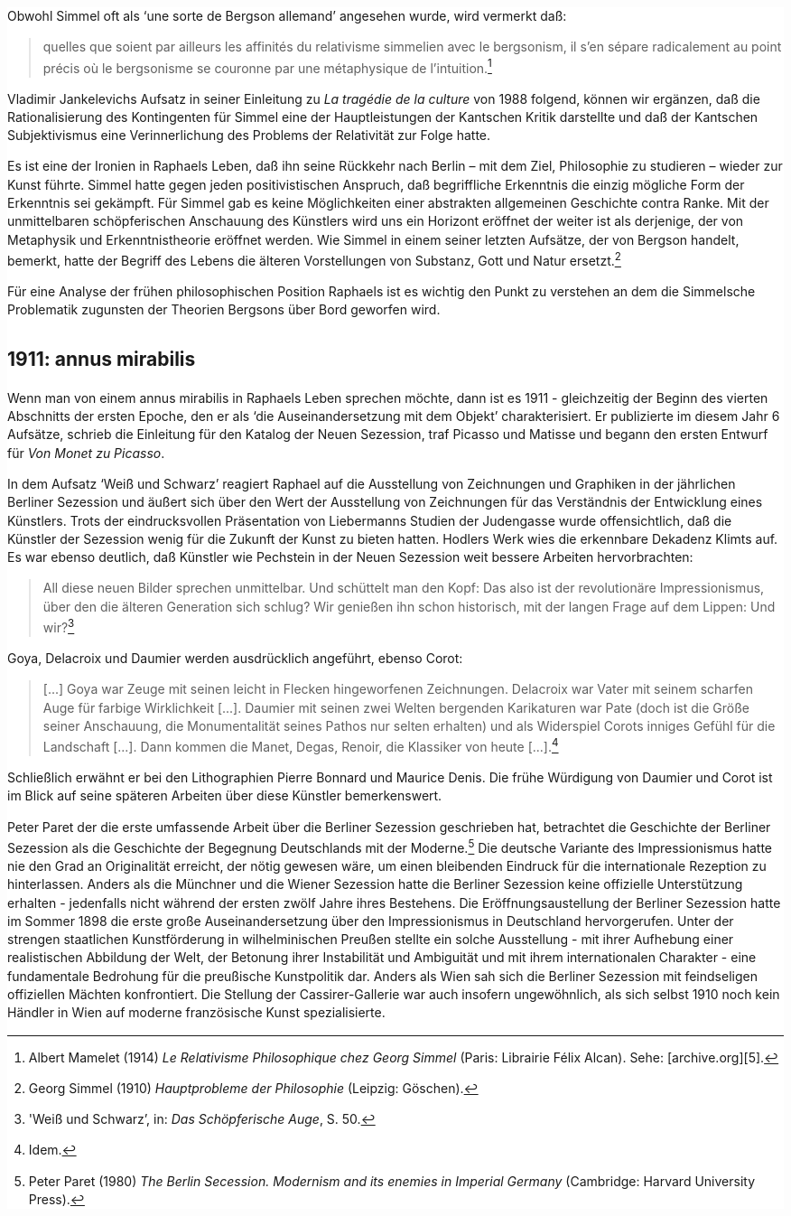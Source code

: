 Obwohl Simmel oft als ‘une sorte de Bergson allemand’ angesehen wurde, wird vermerkt daß:

> quelles que soient par ailleurs les affinités du relativisme simmelien avec le bergsonism, il s’en sépare radicalement au point précis où le bergsonisme se couronne par une métaphysique de l’intuition.[^22]

Vladimir Jankelevichs Aufsatz in seiner Einleitung zu *La tragédie de la culture* von 1988 folgend, können wir ergänzen, daß die Rationalisierung des Kontingenten für Simmel eine der Hauptleistungen der Kantschen Kritik darstellte und daß der Kantschen Subjektivismus eine Verinnerlichung des Problems der Relativität zur Folge hatte.

Es ist eine der Ironien in Raphaels Leben, daß ihn seine Rückkehr nach Berlin – mit dem Ziel, Philosophie zu studieren – wieder zur Kunst führte. Simmel hatte gegen jeden positivistischen Anspruch, daß begriffliche Erkenntnis die einzig mögliche Form der Erkenntnis sei gekämpft. Für Simmel gab es keine Möglichkeiten einer abstrakten allgemeinen Geschichte contra Ranke. Mit der unmittelbaren schöpferischen Anschauung des Künstlers wird uns ein Horizont eröffnet der weiter ist als derjenige, der von Metaphysik und Erkenntnistheorie eröffnet werden. Wie Simmel in einem seiner letzten Aufsätze, der von Bergson handelt, bemerkt, hatte der Begriff des Lebens die älteren Vorstellungen von Substanz, Gott und Natur ersetzt.[^23]

Für eine Analyse der frühen philosophischen Position Raphaels ist es wichtig den Punkt zu verstehen an dem die Simmelsche Problematik zugunsten der Theorien Bergsons über Bord geworfen wird.

## 1911: annus mirabilis

Wenn man von einem annus mirabilis in Raphaels Leben sprechen möchte, dann ist es 1911 - gleichzeitig der Beginn des vierten Abschnitts der ersten Epoche, den er als ‘die Auseinandersetzung mit dem Objekt’ charakterisiert. Er publizierte im diesem Jahr 6 Aufsätze, schrieb die Einleitung für den Katalog der Neuen Sezession, traf Picasso und Matisse und begann den ersten Entwurf für _Von Monet zu Picasso_. 

In dem Aufsatz ‘Weiß und Schwarz’ reagiert Raphael auf die Ausstellung von Zeichnungen und Graphiken in der jährlichen Berliner Sezession und äußert sich über den Wert der Ausstellung von Zeichnungen für das Verständnis der Entwicklung eines Künstlers. Trots der eindrucksvollen Präsentation von Liebermanns Studien der Judengasse wurde offensichtlich, daß die Künstler der Sezession wenig für die Zukunft der Kunst zu bieten hatten. Hodlers Werk wies die erkennbare Dekadenz Klimts auf. Es war ebenso deutlich, daß Künstler wie Pechstein in der Neuen Sezession weit bessere Arbeiten hervorbrachten:

> All diese neuen Bilder sprechen unmittelbar. Und schüttelt man den Kopf: Das also ist der revolutionäre Impressionismus, über den die älteren Generation sich schlug? Wir genießen ihn schon historisch, mit der langen Frage auf dem Lippen: Und wir?[^24]

Goya, Delacroix und Daumier werden ausdrücklich angeführt, ebenso Corot:

> [...] Goya war Zeuge mit seinen leicht in Flecken hingeworfenen Zeichnungen. Delacroix war Vater mit seinem scharfen Auge für farbige Wirklichkeit [...]. Daumier mit seinen zwei Welten bergenden Karikaturen war Pate (doch ist die Größe seiner Anschauung, die Monumentalität seines Pathos nur selten erhalten) und als Widerspiel Corots inniges Gefühl für die Landschaft [...]. Dann kommen die Manet, Degas, Renoir, die Klassiker von heute [...].[^25]

Schließlich erwähnt er bei den Lithographien Pierre Bonnard und Maurice Denis. Die frühe Würdigung von Daumier und Corot ist im Blick auf seine späteren Arbeiten über diese Künstler bemerkenswert.

Peter Paret der die erste umfassende Arbeit über die Berliner Sezession geschrieben hat, betrachtet die Geschichte der Berliner Sezession als die Geschichte der Begegnung Deutschlands mit der Moderne.[^26] Die deutsche Variante des Impressionismus hatte nie den Grad an Originalität erreicht, der nötig gewesen wäre, um einen bleibenden Eindruck für die internationale Rezeption zu hinterlassen. Anders als die Münchner und die Wiener Sezession hatte die Berliner Sezession keine offizielle Unterstützung erhalten - jedenfalls nicht während der ersten zwölf Jahre ihres Bestehens. Die Eröffnungsaustellung der Berliner Sezession hatte im Sommer 1898 die erste große Auseinandersetzung über den Impressionismus in Deutschland hervorgerufen. Unter der strengen staatlichen Kunstförderung in wilhelminischen Preußen stellte ein solche Ausstellung - mit ihrer Aufhebung einer realistischen Abbildung der Welt, der Betonung ihrer Instabilität und Ambiguität und mit ihrem internationalen Charakter - eine fundamentale Bedrohung für die preußische Kunstpolitik dar. Anders als Wien sah sich die Berliner Sezession mit feindseligen offiziellen Mächten konfrontiert. Die Stellung der Cassirer-Gallerie war auch insofern ungewöhnlich, als sich selbst 1910 noch kein Händler in Wien auf moderne französische Kunst spezialisierte.


[^1]:	Max Raphael, _Autobiographie_, Folio 1, sehe: [Autobiographie][1]. Im folgenden zitiert als: _Autobiographie_.
[^2]:	Idem.
[^3]:	Idem.
[^4]:	_Autobiographie_, Folio 2.
[^5]:	_Autobiographie_, Folio 1.
[^6]:	_Autobiographie_, Folio 4.
[^7]:	_Autobiographie_, Folio 16.
[^8]:	Bei Anka könnte es sich um Anka Lesser handeln, der sein Aufsatz über Pechstein von 1918 gewidmet ist.
[^9]:	_Autobiographie_, Folio 3.
[^10]:	_Autobiographie_, Folio 4.
[^11]:	_Autobiographie_, Folio unbekannt.
[^12]:	Sehe: Max Raphael-Schönlanke (1910) "Die amerikanische Ausstellung," in: _März_, IV:12, S. 497-500. Sehe: [Bibliographie][2].
[^13]:	Autobiographie, Folio unbekannt.
[^14]:	Max Raphael (1993) ‘Der Sonderbund in Düsseldorf’, in: idem, _Das Schöpferische Auge_, (Wien: Gesellschaft für Kunst und Volksbildung), S. 31. Sehe: [Bibliographie][3]. Im folgenden zitiert als: _Das Schöpferische Auge_.
[^15]:	‘Der Sonderbund in Düsseldorf’, in: _Das Schöpferische Auge_, S. 31-32.
[^16]:	‘Der Sonderbund in Düsseldorf’, in: _Das Schöpferische Auge_, S. 32.
[^17]:	'Der Sonderbund in Düsseldorf’, in: _Das Schöpferische Auge_, S. 35. Hervorhebung hinzugefügt.
[^18]:	Karl Scheffler (1910) _Berlin - Ein Stadtschicksal_ (Berlin: Erich Reiss Verlag).
[^19]:	'Die Weltstadt Berlin’, in: _Das Schöpferische Auge_, S. 40-41.
[^20]:	François Léger (1989) *La pensée de Georg Simmel. Contribution à l’histoire des idées en Allemange au début du XXe siecle* (Paris: Ed. Kimé).
[^21]:	Albert Mamelet, *Le Relativisme Philosophique chez Georg Simmel*, Paris, Librairie Félix Alcan, 1914. Sehe: [archive.org][4].
[^22]:	Albert Mamelet (1914) *Le Relativisme Philosophique chez Georg Simmel* (Paris: Librairie Félix Alcan). Sehe: [archive.org][5].
[^23]:	Georg Simmel (1910) _Hauptprobleme der Philosophie_ (Leipzig: Göschen).
[^24]:	'Weiß und Schwarz’, in: _Das Schöpferische Auge_, S. 50.
[^25]:	Idem.
[^26]:	Peter Paret (1980) _The Berlin Secession. Modernism and its enemies in Imperial Germany_ (Cambridge: Harvard University Press).
[^27]:	Baudelaire, zitiert in ‘Die Neue Sezession’, in: _Das Schöpferische Auge_, S. 59.
[^28]:	‘Der Expressionismus‘, in: _Das Schöpferische Auge_, S. 76-77.
[^29]:	Adolf von Hildebrand (1893) _Das Problem der Form in der bildenden Kunst_ (Strassburg: Heitz).
[^30]:	'Der Expressionismus‘ in: _Das Schöpferische Auge_, S. 78.
[^31]:	Idem, S. 79.
[^32]:	'Curt Herrmann: \_Der Kampf um den Stil\_’ in: _Das Schöpferische Auge_, S. 55.
[^33]:	Vgl. Fritz Schlawe (1961) _Literarische Zeitschriften_ (Stuttgart: J.B. Metzler); Harry Pross (1963) _Literatur und Politik_ (Olten und Freiburg: Walter-Verlag).
[^34]:	'Malerei und Persönlichkeit’, _Das schöpferische Auge_, S. 88.
[^35]:	Idem.
[^36]:	Idem, S. 90-91.
[^37]:	Idem, S. 93.
[^38]:	Idem, S. 93.
[^39]:	Idem.
[^40]:	‘Lieber Herr Pechstein!’ in: _Das schöpferische Auge_, S. 112.
[^41]:	_Autobiographie_, Folio unbekannt.
[^42]:	_Autobiographie_, Folio unbekannt.
[^43]:	_Autobiographie_, Folio unbekannt.
[^44]:	Max Raphael (1913) _Von Monet zu Picasso. Grundzüge einer Ästhetik und Entwicklung der modernen Malerei_ (Munich: Delphin-Verlag) S. 43.
[^45]:	Pierre Assouline (1989) _L'Homme de l'art: D.-H. Kahnweiler, 1884-1979_ Paris: Gallimard.
[^46]:	Paul Moos (1931) _Die deutsche Ästhetik der Gegenwart_ (Berlin: Hesse Verlag).
[^47]:	_Autobiographie_, Folio 8 Recto.
[^48]:	_Autobiographie_, Folio 8 Recto.
[^49]:	_Autobiographie_, Folio 12.
[^50]:	_Autobiographie_, Folio 10.
[^51]:	_Autobiographie_, Folio 18.
[^52]:	_Autobiographie_, Folio 19.
[^53]:	_Autobiographie_, Folio 19.
[1]:	autobiography.md
[2]:	../bibliography/primary.md
[3]:	../bibliography/primary.md
[4]:	https://archive.org/details/lerelativismephi00mame
[5]:	https://archive.org/details/lerelativismephi00mame